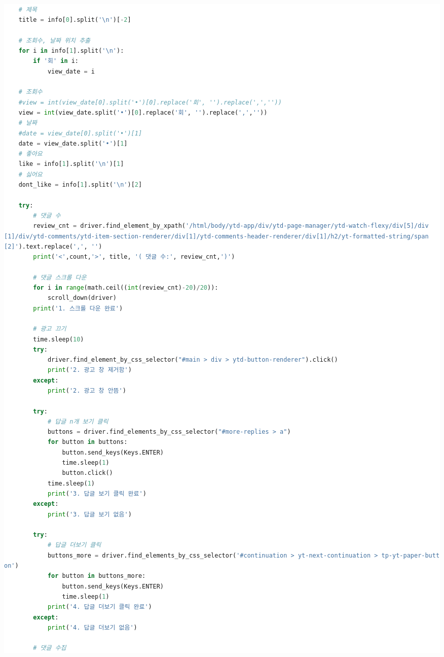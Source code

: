 ```python
    # 제목
    title = info[0].split('\n')[-2]
    
    # 조회수, 날짜 위치 추출
    for i in info[1].split('\n'):
        if '회' in i:
            view_date = i

    # 조회수
    #view = int(view_date[0].split('•')[0].replace('회', '').replace(',',''))
    view = int(view_date.split('•')[0].replace('회', '').replace(',',''))
    # 날짜
    #date = view_date[0].split('•')[1]
    date = view_date.split('•')[1]
    # 좋아요
    like = info[1].split('\n')[1]
    # 싫어요
    dont_like = info[1].split('\n')[2]

    try:
        # 댓글 수
        review_cnt = driver.find_element_by_xpath('/html/body/ytd-app/div/ytd-page-manager/ytd-watch-flexy/div[5]/div[1]/div/ytd-comments/ytd-item-section-renderer/div[1]/ytd-comments-header-renderer/div[1]/h2/yt-formatted-string/span[2]').text.replace(',', '')
        print('<',count,'>', title, '( 댓글 수:', review_cnt,')')
        
        # 댓글 스크롤 다운
        for i in range(math.ceil((int(review_cnt)-20)/20)):
            scroll_down(driver)
        print('1. 스크롤 다운 완료')
        
        # 광고 끄기
        time.sleep(10)
        try:
            driver.find_element_by_css_selector("#main > div > ytd-button-renderer").click()
            print('2. 광고 창 제거함')
        except:
            print('2. 광고 창 안뜸')
        
        try:
            # 답글 n개 보기 클릭
            buttons = driver.find_elements_by_css_selector("#more-replies > a")
            for button in buttons:
                button.send_keys(Keys.ENTER)
                time.sleep(1)
                button.click()
            time.sleep(1)
            print('3. 답글 보기 클릭 완료')
        except:
            print('3. 답글 보기 없음')
        
        try:
            # 답글 더보기 클릭
            buttons_more = driver.find_elements_by_css_selector('#continuation > yt-next-continuation > tp-yt-paper-button')
            for button in buttons_more:
                button.send_keys(Keys.ENTER)
                time.sleep(1)
            print('4. 답글 더보기 클릭 완료')
        except:
            print('4. 답글 더보기 없음')
        
        # 댓글 수집
```